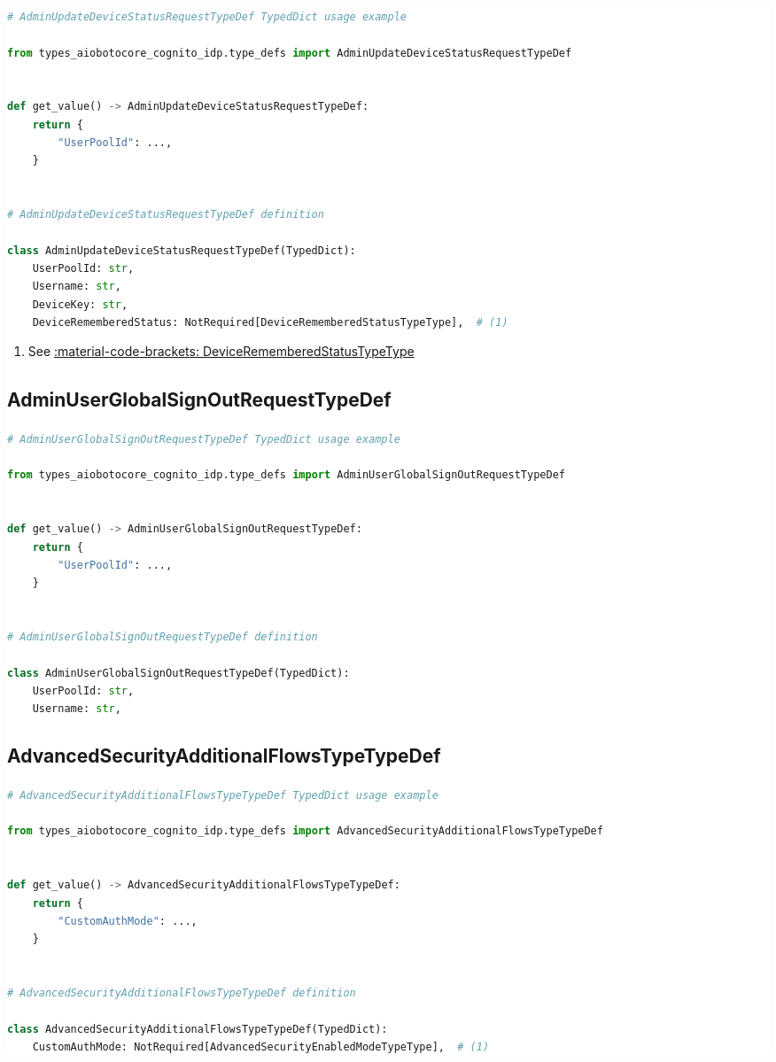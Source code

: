 ```python
# AdminUpdateDeviceStatusRequestTypeDef TypedDict usage example

from types_aiobotocore_cognito_idp.type_defs import AdminUpdateDeviceStatusRequestTypeDef


def get_value() -> AdminUpdateDeviceStatusRequestTypeDef:
    return {
        "UserPoolId": ...,
    }


# AdminUpdateDeviceStatusRequestTypeDef definition

class AdminUpdateDeviceStatusRequestTypeDef(TypedDict):
    UserPoolId: str,
    Username: str,
    DeviceKey: str,
    DeviceRememberedStatus: NotRequired[DeviceRememberedStatusTypeType],  # (1)
```

1. See [:material-code-brackets: DeviceRememberedStatusTypeType](./literals.md#devicerememberedstatustypetype) 
## AdminUserGlobalSignOutRequestTypeDef

```python
# AdminUserGlobalSignOutRequestTypeDef TypedDict usage example

from types_aiobotocore_cognito_idp.type_defs import AdminUserGlobalSignOutRequestTypeDef


def get_value() -> AdminUserGlobalSignOutRequestTypeDef:
    return {
        "UserPoolId": ...,
    }


# AdminUserGlobalSignOutRequestTypeDef definition

class AdminUserGlobalSignOutRequestTypeDef(TypedDict):
    UserPoolId: str,
    Username: str,
```

## AdvancedSecurityAdditionalFlowsTypeTypeDef

```python
# AdvancedSecurityAdditionalFlowsTypeTypeDef TypedDict usage example

from types_aiobotocore_cognito_idp.type_defs import AdvancedSecurityAdditionalFlowsTypeTypeDef


def get_value() -> AdvancedSecurityAdditionalFlowsTypeTypeDef:
    return {
        "CustomAuthMode": ...,
    }


# AdvancedSecurityAdditionalFlowsTypeTypeDef definition

class AdvancedSecurityAdditionalFlowsTypeTypeDef(TypedDict):
    CustomAuthMode: NotRequired[AdvancedSecurityEnabledModeTypeType],  # (1)
```
